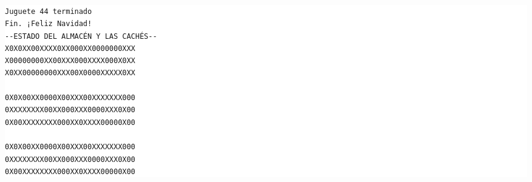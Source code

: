 ```
Juguete 44 terminado
Fin. ¡Feliz Navidad!
--ESTADO DEL ALMACÉN Y LAS CACHÉS--
X0X0XX00XXXX0XX000XX0000000XXX
X00000000XX00XXX000XXXX000X0XX
X0XX00000000XXX00X0000XXXXX0XX

0X0X00XX0000X00XXX00XXXXXXX000
0XXXXXXXX00XX000XXX0000XXX0X00
0X00XXXXXXXX000XX0XXXX00000X00

0X0X00XX0000X00XXX00XXXXXXX000
0XXXXXXXX00XX000XXX0000XXX0X00
0X00XXXXXXXX000XX0XXXX00000X00
```



